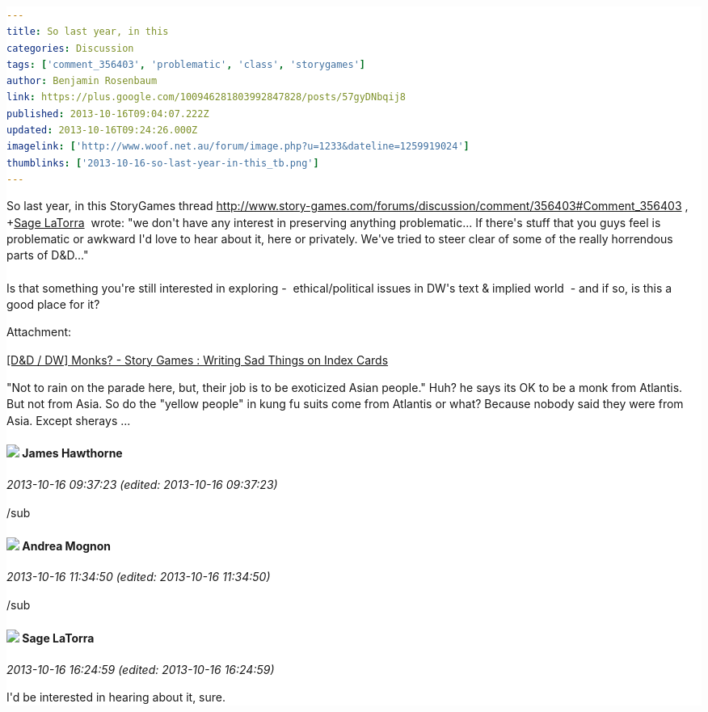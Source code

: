 ```yaml
---
title: So last year, in this
categories: Discussion
tags: ['comment_356403', 'problematic', 'class', 'storygames']
author: Benjamin Rosenbaum
link: https://plus.google.com/100946281803992847828/posts/57gyDNbqij8
published: 2013-10-16T09:04:07.222Z
updated: 2013-10-16T09:24:26.000Z
imagelink: ['http://www.woof.net.au/forum/image.php?u=1233&dateline=1259919024']
thumblinks: ['2013-10-16-so-last-year-in-this_tb.png']
---
```


So last year, in this StoryGames thread <a href="http://www.story-games.com/forums/discussion/comment/356403#Comment_356403" class="ot-anchor">http://www.story-games.com/forums/discussion/comment/356403#Comment_356403</a> , <span class="proflinkWrapper"><span class="proflinkPrefix">+</span><a class="proflink" href="https://plus.google.com/117415966179711277938" oid="117415966179711277938">Sage LaTorra</a></span>  wrote: &quot;we don&#39;t have any interest in preserving anything problematic... If there&#39;s stuff that you guys feel is problematic or awkward I&#39;d love to hear about it, here or privately. We&#39;ve tried to steer clear of some of the really horrendous parts of D&amp;D...&quot;<br /><br />Is that something you&#39;re still interested in exploring -  ethical/political issues in DW&#39;s text &amp; implied world  - and if so, is this a good place for it?


Attachment:

<a href='http://www.story-games.com/forums/discussion/comment/356403#Comment_356403'>[D&D / DW] Monks? - Story Games : Writing Sad Things on Index Cards</a>


"Not to rain on the parade here, but, their job is to be exoticized Asian people." Huh? he says its OK to be a monk from Atlantis. But not from Asia. So do the "yellow people" in kung fu suits come from Atlantis or what? Because nobody said they were from Asia. Except sherays ...
<div id='comment z12bz1ehgsuaejncs22zcrrirky5uhnob04'>
  <h4><img src='{{site.baseurl}}//images/avatars/105474339582381748699_photo.jpg'> James Hawthorne</h4>
      <p><cite>2013-10-16 09:37:23 (edited: 2013-10-16 09:37:23)</cite></p>
        <p>/sub</p>
</div>
        

<div id='comment z12bz1ehgsuaejncs22zcrrirky5uhnob04'>
  <h4><img src='{{site.baseurl}}//images/avatars/109290298379581307777_photo.jpg'> Andrea Mognon</h4>
      <p><cite>2013-10-16 11:34:50 (edited: 2013-10-16 11:34:50)</cite></p>
        <p>/sub</p>
</div>
        

<div id='comment z12bz1ehgsuaejncs22zcrrirky5uhnob04'>
  <h4><img src='{{site.baseurl}}//images/avatars/117415966179711277938_photo.jpg'> Sage LaTorra</h4>
      <p><cite>2013-10-16 16:24:59 (edited: 2013-10-16 16:24:59)</cite></p>
        <p>I&#39;d be interested in hearing about it, sure.</p>
</div>
        
